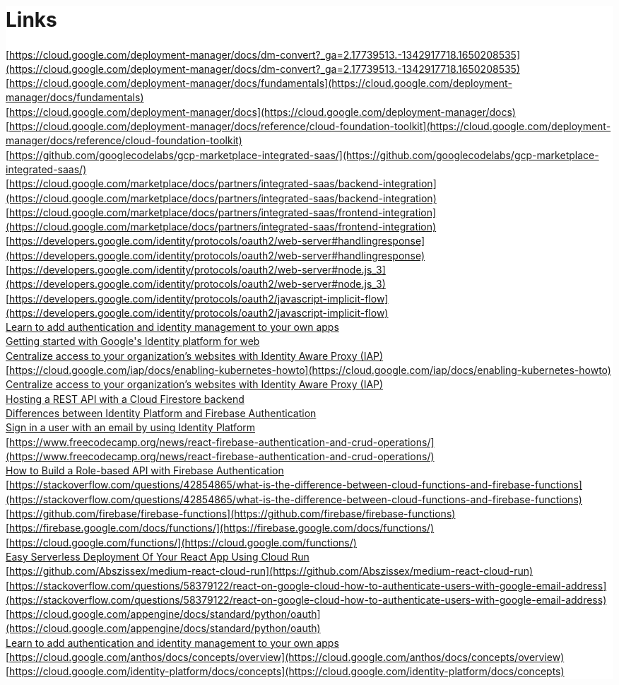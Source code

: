 
# Links  

[https://cloud.google.com/deployment-manager/docs/dm-convert?_ga=2.17739513.-1342917718.1650208535](https://cloud.google.com/deployment-manager/docs/dm-convert?_ga=2.17739513.-1342917718.1650208535)  
[https://cloud.google.com/deployment-manager/docs/fundamentals](https://cloud.google.com/deployment-manager/docs/fundamentals)  
[https://cloud.google.com/deployment-manager/docs](https://cloud.google.com/deployment-manager/docs)  
[https://cloud.google.com/deployment-manager/docs/reference/cloud-foundation-toolkit](https://cloud.google.com/deployment-manager/docs/reference/cloud-foundation-toolkit)  
[https://github.com/googlecodelabs/gcp-marketplace-integrated-saas/](https://github.com/googlecodelabs/gcp-marketplace-integrated-saas/)  
[https://cloud.google.com/marketplace/docs/partners/integrated-saas/backend-integration](https://cloud.google.com/marketplace/docs/partners/integrated-saas/backend-integration)  
[https://cloud.google.com/marketplace/docs/partners/integrated-saas/frontend-integration](https://cloud.google.com/marketplace/docs/partners/integrated-saas/frontend-integration)  
[https://developers.google.com/identity/protocols/oauth2/web-server#handlingresponse](https://developers.google.com/identity/protocols/oauth2/web-server#handlingresponse)  
[https://developers.google.com/identity/protocols/oauth2/web-server#node.js_3](https://developers.google.com/identity/protocols/oauth2/web-server#node.js_3)  
[https://developers.google.com/identity/protocols/oauth2/javascript-implicit-flow](https://developers.google.com/identity/protocols/oauth2/javascript-implicit-flow)  
[Learn to add authentication and identity management to your own apps](https://youtu.be/OkqRTNluXOg)  
[Getting started with Google's Identity platform for web](https://youtu.be/ny92vcpOQFs)  
[Centralize access to your organization’s websites with Identity Aware Proxy (IAP)](https://youtu.be/xM9-FSU5MoY)  
[https://cloud.google.com/iap/docs/enabling-kubernetes-howto](https://cloud.google.com/iap/docs/enabling-kubernetes-howto)  
[Centralize access to your organization’s websites with Identity Aware Proxy (IAP)](https://youtu.be/xM9-FSU5MoY)  
[Hosting a REST API with a Cloud Firestore backend](https://youtu.be/M53VqNtioxE)  
[Differences between Identity Platform and Firebase Authentication](https://cloud.google.com/identity-platform/docs/product-comparison)  
[Sign in a user with an email by using Identity Platform](https://cloud.google.com/identity-platform/docs/sign-in-user-email)  
[https://www.freecodecamp.org/news/react-firebase-authentication-and-crud-operations/](https://www.freecodecamp.org/news/react-firebase-authentication-and-crud-operations/)  
[How to Build a Role-based API with Firebase Authentication](https://www.toptal.com/firebase/role-based-firebase-authentication)  
[https://stackoverflow.com/questions/42854865/what-is-the-difference-between-cloud-functions-and-firebase-functions](https://stackoverflow.com/questions/42854865/what-is-the-difference-between-cloud-functions-and-firebase-functions)  
[https://github.com/firebase/firebase-functions](https://github.com/firebase/firebase-functions)  
[https://firebase.google.com/docs/functions/](https://firebase.google.com/docs/functions/)  
[https://cloud.google.com/functions/](https://cloud.google.com/functions/)  
[Easy Serverless Deployment Of Your React App Using Cloud Run](https://levelup.gitconnected.com/easy-serverless-deployment-of-your-react-app-using-cloud-run-c26aa79af491)  
[https://github.com/Abszissex/medium-react-cloud-run](https://github.com/Abszissex/medium-react-cloud-run)  
[https://stackoverflow.com/questions/58379122/react-on-google-cloud-how-to-authenticate-users-with-google-email-address](https://stackoverflow.com/questions/58379122/react-on-google-cloud-how-to-authenticate-users-with-google-email-address)  
[https://cloud.google.com/appengine/docs/standard/python/oauth](https://cloud.google.com/appengine/docs/standard/python/oauth)  
[Learn to add authentication and identity management to your own apps](https://youtu.be/OkqRTNluXOg)  
[https://cloud.google.com/anthos/docs/concepts/overview](https://cloud.google.com/anthos/docs/concepts/overview)  
[https://cloud.google.com/identity-platform/docs/concepts](https://cloud.google.com/identity-platform/docs/concepts)  